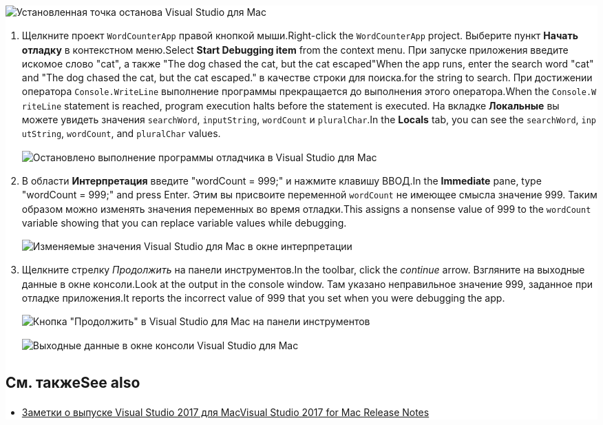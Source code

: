    ![Установленная точка останова Visual Studio для Mac](./media/using-on-mac-vs-full-solution/visual-studio-mac-breakpoint.png)

1. <span data-ttu-id="93ae7-234">Щелкните проект `WordCounterApp` правой кнопкой мыши.</span><span class="sxs-lookup"><span data-stu-id="93ae7-234">Right-click the `WordCounterApp` project.</span></span> <span data-ttu-id="93ae7-235">Выберите пункт **Начать отладку** в контекстном меню.</span><span class="sxs-lookup"><span data-stu-id="93ae7-235">Select **Start Debugging item** from the context menu.</span></span> <span data-ttu-id="93ae7-236">При запуске приложения введите искомое слово "cat", а также "The dog chased the cat, but the cat escaped"</span><span class="sxs-lookup"><span data-stu-id="93ae7-236">When the app runs, enter the search word "cat" and "The dog chased the cat, but the cat escaped."</span></span> <span data-ttu-id="93ae7-237">в качестве строки для поиска.</span><span class="sxs-lookup"><span data-stu-id="93ae7-237">for the string to search.</span></span> <span data-ttu-id="93ae7-238">При достижении оператора `Console.WriteLine` выполнение программы прекращается до выполнения этого оператора.</span><span class="sxs-lookup"><span data-stu-id="93ae7-238">When the `Console.WriteLine` statement is reached, program execution halts before the statement is executed.</span></span> <span data-ttu-id="93ae7-239">На вкладке **Локальные** вы можете увидеть значения `searchWord`, `inputString`, `wordCount` и `pluralChar`.</span><span class="sxs-lookup"><span data-stu-id="93ae7-239">In the **Locals** tab, you can see the `searchWord`, `inputString`, `wordCount`, and `pluralChar` values.</span></span>

   ![Остановлено выполнение программы отладчика в Visual Studio для Mac](./media/using-on-mac-vs-full-solution/visual-studio-mac-debugger.png)

1. <span data-ttu-id="93ae7-241">В области **Интерпретация** введите "wordCount = 999;" и нажмите клавишу ВВОД.</span><span class="sxs-lookup"><span data-stu-id="93ae7-241">In the **Immediate** pane, type "wordCount = 999;" and press Enter.</span></span> <span data-ttu-id="93ae7-242">Этим вы присвоите переменной `wordCount` не имеющее смысла значение 999. Таким образом можно изменять значения переменных во время отладки.</span><span class="sxs-lookup"><span data-stu-id="93ae7-242">This assigns a nonsense value of 999 to the `wordCount` variable showing that you can replace variable values while debugging.</span></span>

   ![Изменяемые значения Visual Studio для Mac в окне интерпретации](./media/using-on-mac-vs-full-solution/visual-studio-mac-immediate-window.png)

1. <span data-ttu-id="93ae7-244">Щелкните стрелку *Продолжить* на панели инструментов.</span><span class="sxs-lookup"><span data-stu-id="93ae7-244">In the toolbar, click the *continue* arrow.</span></span> <span data-ttu-id="93ae7-245">Взгляните на выходные данные в окне консоли.</span><span class="sxs-lookup"><span data-stu-id="93ae7-245">Look at the output in the console window.</span></span> <span data-ttu-id="93ae7-246">Там указано неправильное значение 999, заданное при отладке приложения.</span><span class="sxs-lookup"><span data-stu-id="93ae7-246">It reports the incorrect value of 999 that you set when you were debugging the app.</span></span>

   ![Кнопка "Продолжить" в Visual Studio для Mac на панели инструментов](./media/using-on-mac-vs-full-solution/visual-studio-mac-toolbar.png)

   ![Выходные данные в окне консоли Visual Studio для Mac](./media/using-on-mac-vs-full-solution/visual-studio-mac-output.png)

## <a name="see-also"></a><span data-ttu-id="93ae7-249">См. также</span><span class="sxs-lookup"><span data-stu-id="93ae7-249">See also</span></span>

- [<span data-ttu-id="93ae7-250">Заметки о выпуске Visual Studio 2017 для Mac</span><span class="sxs-lookup"><span data-stu-id="93ae7-250">Visual Studio 2017 for Mac Release Notes</span></span>](/visualstudio/releasenotes/vs2017-mac-relnotes)
